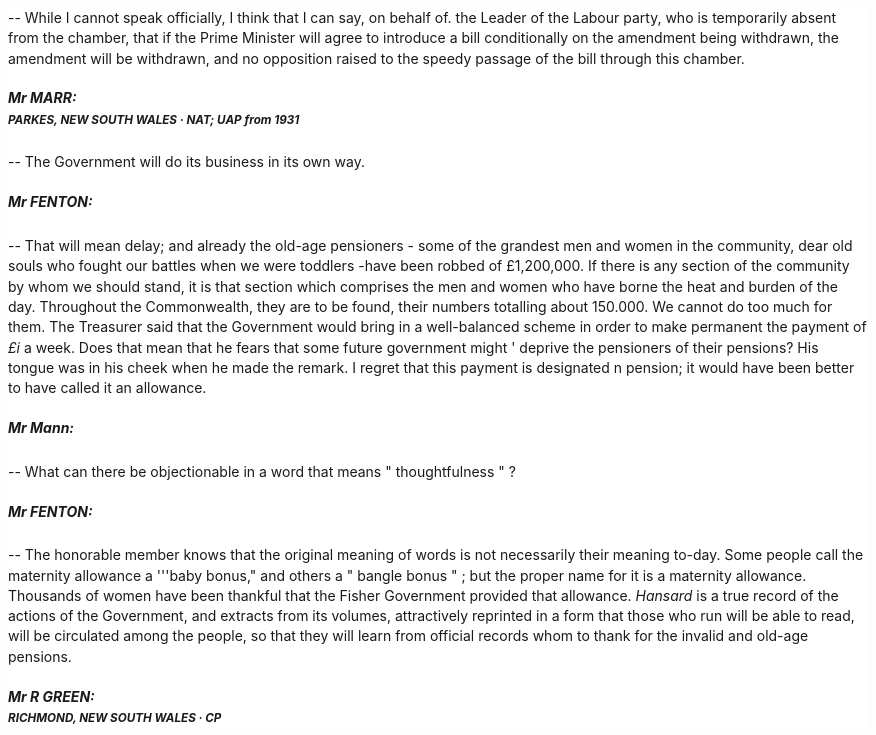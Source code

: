 -- While I cannot speak officially, I think that I can say, on behalf of. the Leader of the Labour party,  who is temporarily absent from the chamber, that if the Prime Minister will agree to introduce a bill conditionally on the amendment being withdrawn, the amendment will be withdrawn, and no opposition raised to the speedy passage of the bill through this chamber. 

##### Mr MARR:<br><small class="text-muted">PARKES, NEW SOUTH WALES &middot; NAT; UAP from 1931</small>

-- The Government will do its business in its own way. 

##### Mr FENTON:

-- That will mean delay; and already the old-age pensioners - some of the grandest men and women in the community, dear old souls who fought our battles when we were toddlers -have been robbed of £1,200,000. If there is any section of the community by whom we should stand, it is that section which comprises the men and women who have borne the heat and burden of the day. Throughout  the  Commonwealth, they are to be found, their numbers totalling about 150.000. We cannot do too much for them. The Treasurer said that the Government would bring in a well-balanced scheme in order to make permanent the payment of  *£i*  a week. Does that mean that he fears that some future government might ' deprive the pensioners of their pensions? His tongue was in his cheek when he made the remark. I regret that this payment is designated n pension; it would have been better to have called it an allowance. 

##### Mr Mann:

-- What can there be objectionable in a word that means " thoughtfulness " ? 

##### Mr FENTON:

-- The honorable member knows that the original meaning of words is not necessarily their meaning to-day. Some people call the maternity allowance a '''baby bonus," and others a " bangle bonus " ; but the proper name for it is a maternity allowance. Thousands of women have been thankful that the Fisher Government provided that allowance.  *Hansard*  is a true record of the actions of the Government, and extracts from its volumes, attractively reprinted in a form that those who run will be able to read, will be circulated among the people, so that they will learn from official records whom to thank for the invalid and old-age pensions. 

##### Mr R GREEN:<br><small class="text-muted">RICHMOND, NEW SOUTH WALES &middot; CP</small>

